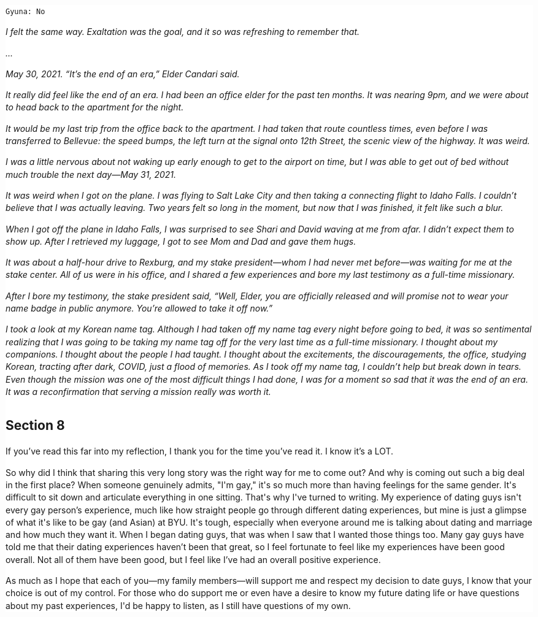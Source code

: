 ```Gyuna: No```

_I felt the same way.  Exaltation was the goal, and it so was refreshing to remember that._

_..._

_May 30, 2021.  “It’s the end of an era,” Elder Candari said._

_It really did feel like the end of an era.  I had been an office elder for the past ten months.  It was nearing 9pm, and we were about to head back to the apartment for the night._

_It would be my last trip from the office back to the apartment.  I had taken that route countless times, even before I was transferred to Bellevue: the speed bumps, the left turn at the signal onto 12th Street, the scenic view of the highway.  It was weird._

_I was a little nervous about not waking up early enough to get to the airport on time, but I was able to get out of bed without much trouble the next day—May 31, 2021._

_It was weird when I got on the plane.  I was flying to Salt Lake City and then taking a connecting flight to Idaho Falls.  I couldn’t believe that I was actually leaving.  Two years felt so long in the moment, but now that I was finished, it felt like such a blur._

_When I got off the plane in Idaho Falls, I was surprised to see Shari and David waving at me from afar.  I didn’t expect them to show up.  After I retrieved my luggage, I got to see Mom and Dad and gave them hugs._

_It was about a half-hour drive to Rexburg, and my stake president—whom I had never met before—was waiting for me at the stake center.  All of us were in his office, and I shared a few experiences and bore my last testimony as a full-time missionary._

_After I bore my testimony, the stake president said, “Well, Elder, you are officially released and will promise not to wear your name badge in public anymore.  You’re allowed to take it off now.”_

_I took a look at my Korean name tag.  Although I had taken off my name tag every night before going to bed, it was so sentimental realizing that I was going to be taking my name tag off for the very last time as a full-time missionary.  I thought about my companions.  I thought about the people I had taught.  I thought about the excitements, the discouragements, the office, studying Korean, tracting after dark, COVID, just a flood of memories.  As I took off my name tag, I couldn’t help but break down in tears.  Even though the mission was one of the most difficult things I had done, I was for a moment so sad that it was the end of an era.  It was a reconfirmation that serving a mission really was worth it._

## Section 8

If you’ve read this far into my reflection, I thank you for the time you’ve read it.  I know it’s a LOT.

So why did I think that sharing this very long story was the right way for me to come out?  And why is coming out such a big deal in the first place?  When someone genuinely admits, "I'm gay," it's so much more than having feelings for the same gender.  It's difficult to sit down and articulate everything in one sitting.  That's why I've turned to writing.  My experience of dating guys isn't every gay person’s experience, much like how straight people go through different dating experiences, but mine is just a glimpse of what it's like to be gay (and Asian) at BYU.  It's tough, especially when everyone around me is talking about dating and marriage and how much they want it.  When I began dating guys, that was when I saw that I wanted those things too.  Many gay guys have told me that their dating experiences haven’t been that great, so I feel fortunate to feel like my experiences have been good overall.  Not all of them have been good, but I feel like I’ve had an overall positive experience.

As much as I hope that each of you—my family members—will support me and respect my decision to date guys, I know that your choice is out of my control.  For those who do support me or even have a desire to know my future dating life or have questions about my past experiences, I'd be happy to listen, as I still have questions of my own.

```